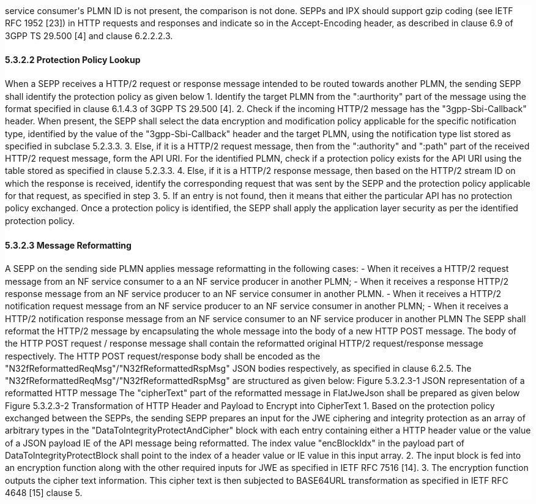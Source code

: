service consumer\'s PLMN ID is not present, the comparison is not done.
SEPPs and IPX should support gzip coding (see IETF RFC 1952 [23]) in HTTP
requests and responses and indicate so in the Accept-Encoding header, as
described in clause 6.9 of 3GPP TS 29.500 [4] and clause 6.2.2.2.3.
#### 5.3.2.2 Protection Policy Lookup
When a SEPP receives a HTTP/2 request or response message intended to be
routed towards another PLMN, the sending SEPP shall identify the protection
policy as given below
1\. Identify the target PLMN from the \":aurthority\" part of the message
using the format specified in clause 6.1.4.3 of 3GPP TS 29.500 [4].
2\. Check if the incoming HTTP/2 message has the \"3gpp-Sbi-Callback\" header.
When present, the SEPP shall select the data encryption and modification
policy applicable for the specific notification type, identified by the value
of the \"3gpp-Sbi-Callback\" header and the target PLMN, using the
notification type list stored as specified in subclase 5.2.3.3.
3\. Else, if it is a HTTP/2 request message, then from the \":authority\" and
\":path\" part of the received HTTP/2 request message, form the API URI. For
the identified PLMN, check if a protection policy exists for the API URI using
the table stored as specified in clause 5.2.3.3.
4\. Else, if it is a HTTP/2 response message, then based on the HTTP/2 stream
ID on which the response is received, identify the corresponding request that
was sent by the SEPP and the protection policy applicable for that request, as
specified in step 3.
5\. If an entry is not found, then it means that either the particular API has
no protection policy exchanged.
Once a protection policy is identified, the SEPP shall apply the application
layer security as per the identified protection policy.
#### 5.3.2.3 Message Reformatting
A SEPP on the sending side PLMN applies message reformatting in the following
cases:
\- When it receives a HTTP/2 request message from an NF service consumer to a
an NF service producer in another PLMN;
\- When it receives a response HTTP/2 response message from an NF service
producer to an NF service consumer in another PLMN.
\- When it receives a HTTP/2 notification request message from an NF service
producer to an NF service consumer in another PLMN;
\- When it receives a HTTP/2 notification response message from an NF service
consumer to an NF service producer in another PLMN
The SEPP shall reformat the HTTP/2 message by encapsulating the whole message
into the body of a new HTTP POST message. The body of the HTTP POST request /
response message shall contain the reformatted original HTTP/2
request/response message respectively. The HTTP POST request/response body
shall be encoded as the \"N32fReformattedReqMsg\"/\"N32fReformattedRspMsg\"
JSON bodies respectively, as specified in clause 6.2.5.
The \"N32fReformattedReqMsg\"/\"N32fReformattedRspMsg\" are structured as
given below:
Figure 5.3.2.3-1 JSON representation of a reformatted HTTP message
The \"cipherText\" part of the reformatted message in FlatJweJson shall be
prepared as given below
Figure 5.3.2.3-2 Transformation of HTTP Header and Payload to Encrypt into
CipherText
1\. Based on the protection policy exchanged between the SEPPs, the sending
SEPP prepares an input for the JWE ciphering and integrity protection as an
array of arbitrary types in the \"DataToIntegrityProtectAndCipher\" block with
each entry containing either a HTTP header value or the value of a JSON
payload IE of the API message being reformatted. The index value
\"encBlockIdx\" in the payload part of DataToIntegrityProtectBlock shall point
to the index of a header value or IE value in this input array.
2\. The input block is fed into an encryption function along with the other
required inputs for JWE as specified in IETF RFC 7516 [14].
3\. The encryption function outputs the cipher text information. This cipher
text is then subjected to BASE64URL transformation as specified in IETF RFC
4648 [15] clause 5.